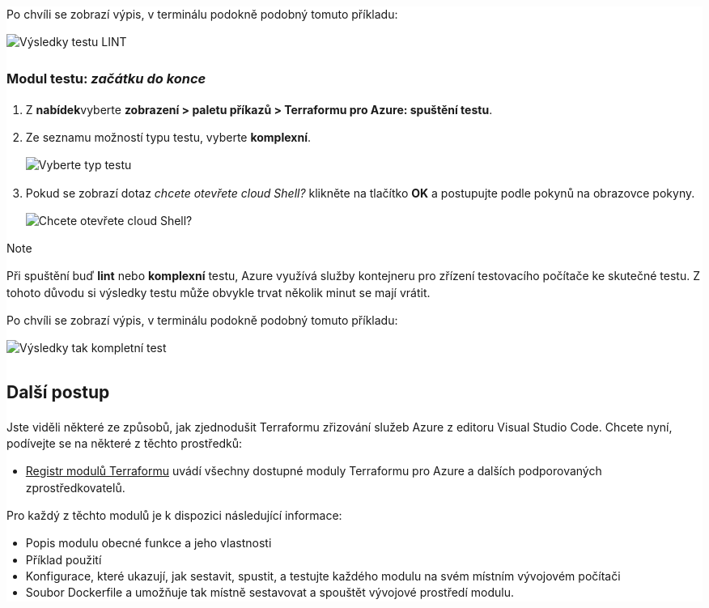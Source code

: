 Po chvíli se zobrazí výpis, v terminálu podokně podobný tomuto příkladu:

![Výsledky testu LINT](media/terraform-vscode-extension/tf-lint-test-results.png)

### <a name="module-test-end-to-end"></a>Modul testu: *začátku do konce*

1. Z **nabídek**vyberte **zobrazení > paletu příkazů > Terraformu pro Azure: spuštění testu**.
2. Ze seznamu možností typu testu, vyberte **komplexní**.

    ![Vyberte typ testu](media/terraform-vscode-extension/tf-select-type-of-test-end-to-end.png)

3. Pokud se zobrazí dotaz *chcete otevřete cloud Shell?* klikněte na tlačítko **OK** a postupujte podle pokynů na obrazovce pokyny.

    ![Chcete otevřete cloud Shell?](media/terraform-vscode-extension/tf-do-you-want-to-open-cloudshell-small.png)

>[!NOTE]
>Při spuštění buď **lint** nebo **komplexní** testu, Azure využívá služby kontejneru pro zřízení testovacího počítače ke skutečné testu. Z tohoto důvodu si výsledky testu může obvykle trvat několik minut se mají vrátit.

Po chvíli se zobrazí výpis, v terminálu podokně podobný tomuto příkladu:

![Výsledky tak kompletní test](media/terraform-vscode-extension/tf-end-to-end-test-results.png)

## <a name="next-steps"></a>Další postup

Jste viděli některé ze způsobů, jak zjednodušit Terraformu zřizování služeb Azure z editoru Visual Studio Code. Chcete nyní, podívejte se na některé z těchto prostředků:
- [Registr modulů Terraformu](https://registry.terraform.io/) uvádí všechny dostupné moduly Terraformu pro Azure a dalších podporovaných zprostředkovatelů.

Pro každý z těchto modulů je k dispozici následující informace:

- Popis modulu obecné funkce a jeho vlastnosti
- Příklad použití
- Konfigurace, které ukazují, jak sestavit, spustit, a testujte každého modulu na svém místním vývojovém počítači
- Soubor Dockerfile a umožňuje tak místně sestavovat a spouštět vývojové prostředí modulu.
